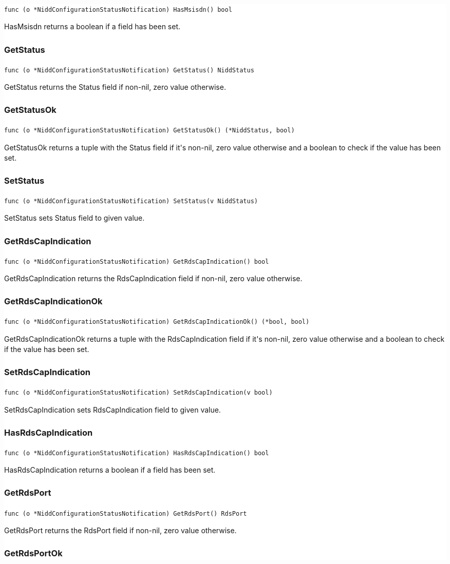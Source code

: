 `func (o *NiddConfigurationStatusNotification) HasMsisdn() bool`

HasMsisdn returns a boolean if a field has been set.

### GetStatus

`func (o *NiddConfigurationStatusNotification) GetStatus() NiddStatus`

GetStatus returns the Status field if non-nil, zero value otherwise.

### GetStatusOk

`func (o *NiddConfigurationStatusNotification) GetStatusOk() (*NiddStatus, bool)`

GetStatusOk returns a tuple with the Status field if it's non-nil, zero value otherwise
and a boolean to check if the value has been set.

### SetStatus

`func (o *NiddConfigurationStatusNotification) SetStatus(v NiddStatus)`

SetStatus sets Status field to given value.


### GetRdsCapIndication

`func (o *NiddConfigurationStatusNotification) GetRdsCapIndication() bool`

GetRdsCapIndication returns the RdsCapIndication field if non-nil, zero value otherwise.

### GetRdsCapIndicationOk

`func (o *NiddConfigurationStatusNotification) GetRdsCapIndicationOk() (*bool, bool)`

GetRdsCapIndicationOk returns a tuple with the RdsCapIndication field if it's non-nil, zero value otherwise
and a boolean to check if the value has been set.

### SetRdsCapIndication

`func (o *NiddConfigurationStatusNotification) SetRdsCapIndication(v bool)`

SetRdsCapIndication sets RdsCapIndication field to given value.

### HasRdsCapIndication

`func (o *NiddConfigurationStatusNotification) HasRdsCapIndication() bool`

HasRdsCapIndication returns a boolean if a field has been set.

### GetRdsPort

`func (o *NiddConfigurationStatusNotification) GetRdsPort() RdsPort`

GetRdsPort returns the RdsPort field if non-nil, zero value otherwise.

### GetRdsPortOk
